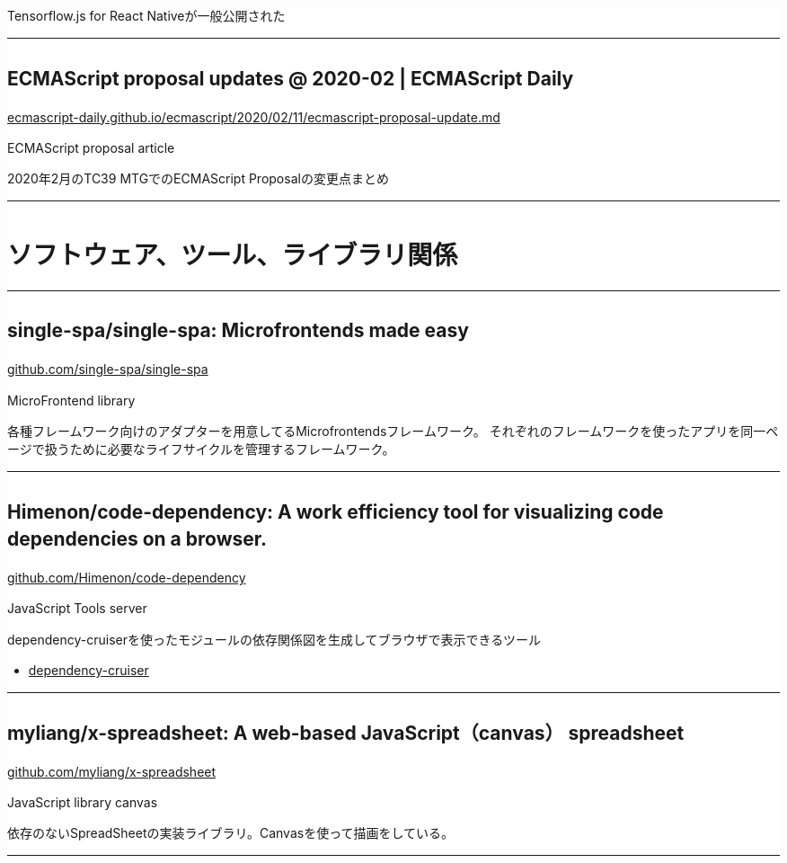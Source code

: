 Tensorflow.js for React Nativeが一般公開された


----

## ECMAScript proposal updates @ 2020-02 | ECMAScript Daily
[ecmascript-daily.github.io/ecmascript/2020/02/11/ecmascript-proposal-update.md](https://ecmascript-daily.github.io/ecmascript/2020/02/11/ecmascript-proposal-update.md "ECMAScript proposal updates @ 2020-02 | ECMAScript Daily")
<p class="jser-tags jser-tag-icon"><span class="jser-tag">ECMAScript</span> <span class="jser-tag">proposal</span> <span class="jser-tag">article</span></p>

2020年2月のTC39 MTGでのECMAScript Proposalの変更点まとめ


----
<h1 class="site-genre">ソフトウェア、ツール、ライブラリ関係</h1>

----

## single-spa/single-spa: Microfrontends made easy
[github.com/single-spa/single-spa](https://github.com/single-spa/single-spa "single-spa/single-spa: Microfrontends made easy")
<p class="jser-tags jser-tag-icon"><span class="jser-tag">MicroFrontend</span> <span class="jser-tag">library</span></p>

各種フレームワーク向けのアダプターを用意してるMicrofrontendsフレームワーク。
それぞれのフレームワークを使ったアプリを同一ページで扱うために必要なライフサイクルを管理するフレームワーク。


----

## Himenon/code-dependency: A work efficiency tool for visualizing code dependencies on a browser.
[github.com/Himenon/code-dependency](https://github.com/Himenon/code-dependency "Himenon/code-dependency: A work efficiency tool for visualizing code dependencies on a browser.")
<p class="jser-tags jser-tag-icon"><span class="jser-tag">JavaScript</span> <span class="jser-tag">Tools</span> <span class="jser-tag">server</span></p>

dependency-cruiserを使ったモジュールの依存関係図を生成してブラウザで表示できるツール

- [dependency-cruiser](https://qiita.com/himenoglyph/items/f28a9905e3b30e6cb213 "dependency-cruiser")

----

## myliang/x-spreadsheet: A web-based JavaScript（canvas） spreadsheet
[github.com/myliang/x-spreadsheet](https://github.com/myliang/x-spreadsheet "myliang/x-spreadsheet: A web-based JavaScript（canvas） spreadsheet")
<p class="jser-tags jser-tag-icon"><span class="jser-tag">JavaScript</span> <span class="jser-tag">library</span> <span class="jser-tag">canvas</span></p>

依存のないSpreadSheetの実装ライブラリ。Canvasを使って描画をしている。


----

